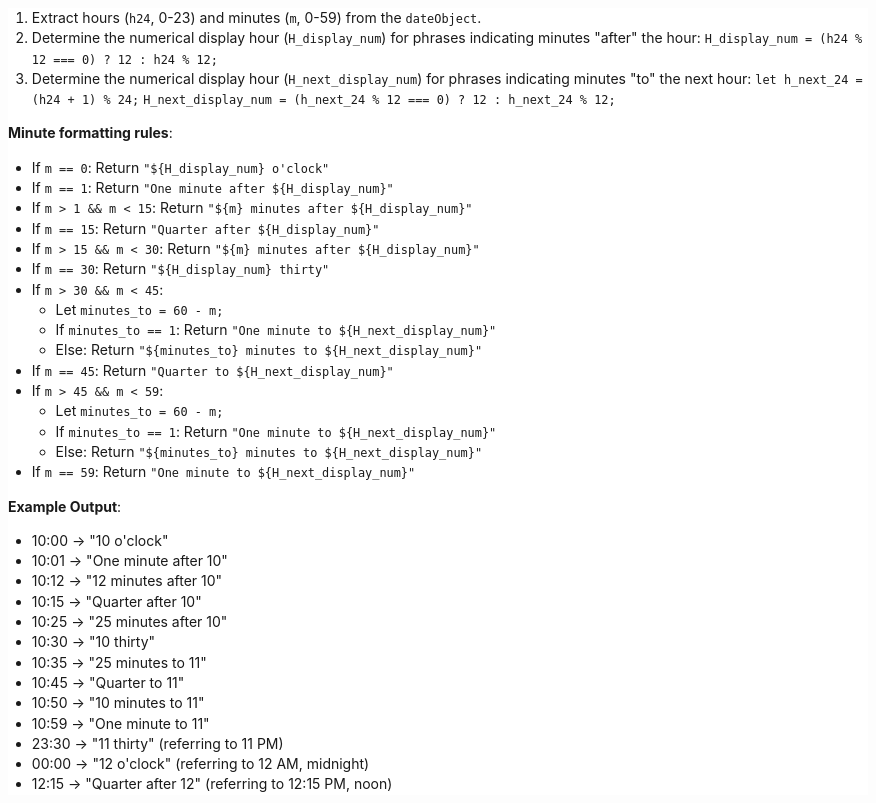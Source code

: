 1.  Extract hours (`h24`, 0-23) and minutes (`m`, 0-59) from the `dateObject`.
2.  Determine the numerical display hour (`H_display_num`) for phrases indicating minutes "after" the hour:
    `H_display_num = (h24 % 12 === 0) ? 12 : h24 % 12;`
3.  Determine the numerical display hour (`H_next_display_num`) for phrases indicating minutes "to" the next hour:
    `let h_next_24 = (h24 + 1) % 24;`
    `H_next_display_num = (h_next_24 % 12 === 0) ? 12 : h_next_24 % 12;`

**Minute formatting rules**:

- If `m == 0`: Return `"${H_display_num} o'clock"`
- If `m == 1`: Return `"One minute after ${H_display_num}"`
- If `m > 1 && m < 15`: Return `"${m} minutes after ${H_display_num}"`
- If `m == 15`: Return `"Quarter after ${H_display_num}"`
- If `m > 15 && m < 30`: Return `"${m} minutes after ${H_display_num}"`
- If `m == 30`: Return `"${H_display_num} thirty"`
- If `m > 30 && m < 45`:
  - Let `minutes_to = 60 - m;`
  - If `minutes_to == 1`: Return `"One minute to ${H_next_display_num}"`
  - Else: Return `"${minutes_to} minutes to ${H_next_display_num}"`
- If `m == 45`: Return `"Quarter to ${H_next_display_num}"`
- If `m > 45 && m < 59`:
  - Let `minutes_to = 60 - m;`
  - If `minutes_to == 1`: Return `"One minute to ${H_next_display_num}"`
  - Else: Return `"${minutes_to} minutes to ${H_next_display_num}"`
- If `m == 59`: Return `"One minute to ${H_next_display_num}"`

**Example Output**:

- 10:00 -> "10 o'clock"
- 10:01 -> "One minute after 10"
- 10:12 -> "12 minutes after 10"
- 10:15 -> "Quarter after 10"
- 10:25 -> "25 minutes after 10"
- 10:30 -> "10 thirty"
- 10:35 -> "25 minutes to 11"
- 10:45 -> "Quarter to 11"
- 10:50 -> "10 minutes to 11"
- 10:59 -> "One minute to 11"
- 23:30 -> "11 thirty" (referring to 11 PM)
- 00:00 -> "12 o'clock" (referring to 12 AM, midnight)
- 12:15 -> "Quarter after 12" (referring to 12:15 PM, noon)

